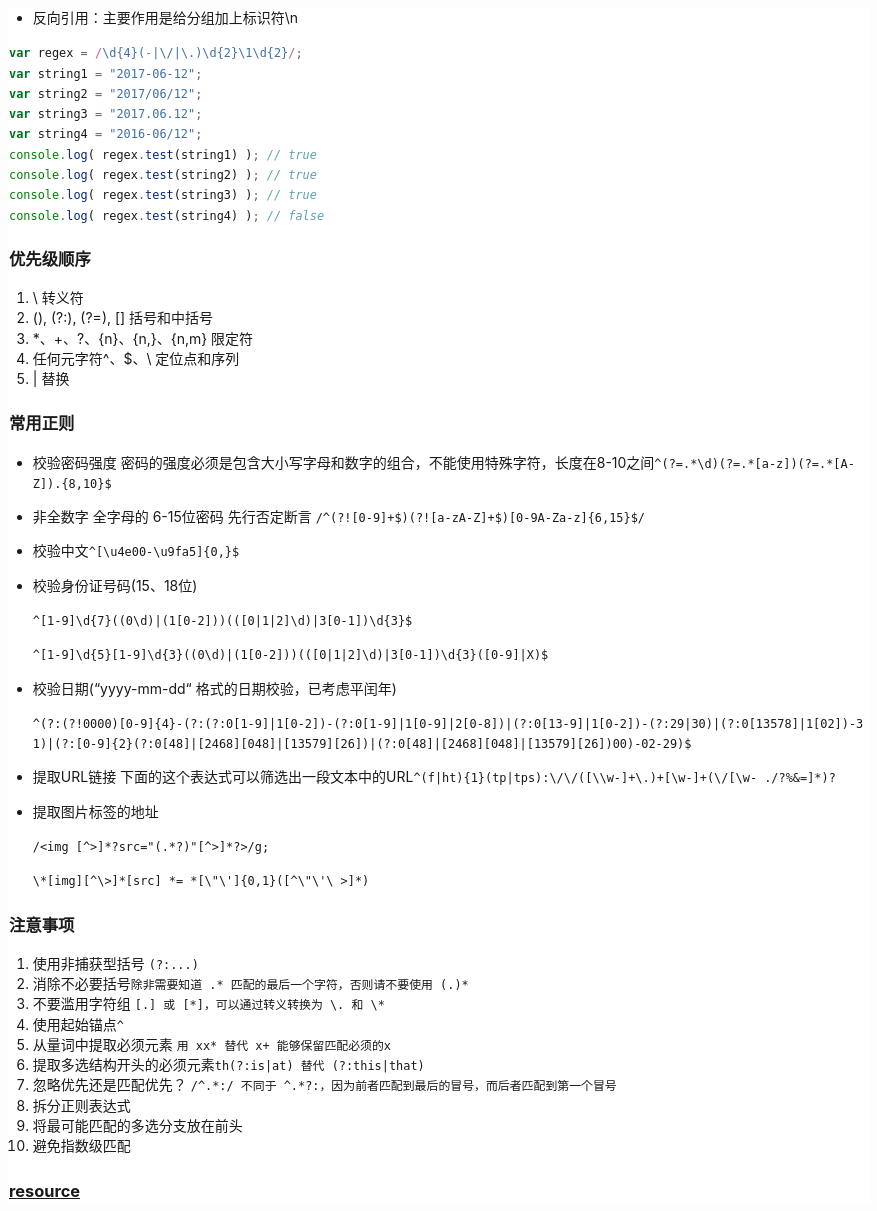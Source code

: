- 反向引用：主要作用是给分组加上标识符\n

```javascript
var regex = /\d{4}(-|\/|\.)\d{2}\1\d{2}/;
var string1 = "2017-06-12";
var string2 = "2017/06/12";
var string3 = "2017.06.12";
var string4 = "2016-06/12";
console.log( regex.test(string1) ); // true
console.log( regex.test(string2) ); // true
console.log( regex.test(string3) ); // true
console.log( regex.test(string4) ); // false
```

### 优先级顺序
1. \ 转义符
2. (), (?:), (?=), [] 括号和中括号
3. *、+、?、{n}、{n,}、{n,m} 限定符
4. 任何元字符^、$、\ 定位点和序列
5. | 替换

### 常用正则
- 校验密码强度
密码的强度必须是包含大小写字母和数字的组合，不能使用特殊字符，长度在8-10之间`^(?=.*\d)(?=.*[a-z])(?=.*[A-Z]).{8,10}$`
- 非全数字 全字母的 6-15位密码 先行否定断言
`/^(?![0-9]+$)(?![a-zA-Z]+$)[0-9A-Za-z]{6,15}$/`
- 校验中文`^[\u4e00-\u9fa5]{0,}$`
- 校验身份证号码(15、18位)

  `^[1-9]\d{7}((0\d)|(1[0-2]))(([0|1|2]\d)|3[0-1])\d{3}$`

  `^[1-9]\d{5}[1-9]\d{3}((0\d)|(1[0-2]))(([0|1|2]\d)|3[0-1])\d{3}([0-9]|X)$`
- 校验日期(“yyyy-mm-dd“ 格式的日期校验，已考虑平闰年)

  `^(?:(?!0000)[0-9]{4}-(?:(?:0[1-9]|1[0-2])-(?:0[1-9]|1[0-9]|2[0-8])|(?:0[13-9]|1[0-2])-(?:29|30)|(?:0[13578]|1[02])-31)|(?:[0-9]{2}(?:0[48]|[2468][048]|[13579][26])|(?:0[48]|[2468][048]|[13579][26])00)-02-29)$`
- 提取URL链接
下面的这个表达式可以筛选出一段文本中的URL`^(f|ht){1}(tp|tps):\/\/([\\w-]+\.)+[\w-]+(\/[\w- ./?%&=]*)?`

- 提取图片标签的地址

  `/<img [^>]*?src="(.*?)"[^>]*?>/g;`

  `\*[img][^\>]*[src] *= *[\"\']{0,1}([^\"\'\ >]*)`



### 注意事项
1. 使用非捕获型括号 `(?:...)`
2. 消除不必要括号`除非需要知道 .* 匹配的最后一个字符，否则请不要使用 (.)*`
3. 不要滥用字符组 `[.] 或 [*]，可以通过转义转换为 \. 和 \*`
4. 使用起始锚点`^`
5. 从量词中提取必须元素 `用 xx* 替代 x+ 能够保留匹配必须的x`
6. 提取多选结构开头的必须元素`th(?:is|at) 替代 (?:this|that)`
7. 忽略优先还是匹配优先？ `/^.*:/ 不同于 ^.*?:，因为前者匹配到最后的冒号，而后者匹配到第一个冒号`
8. 拆分正则表达式
9. 将最可能匹配的多选分支放在前头
10. 避免指数级匹配

### [resource](https://any86.github.io/any-rule/)